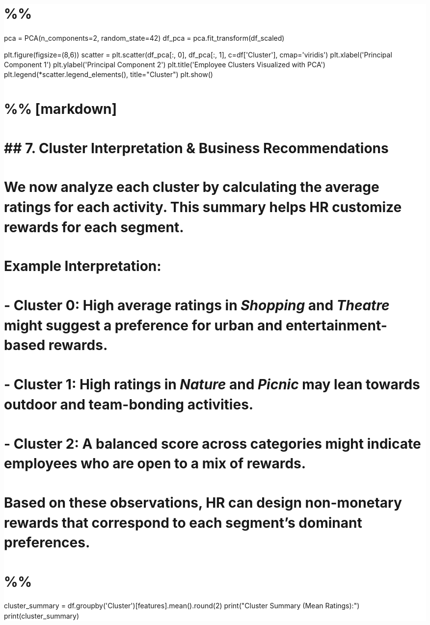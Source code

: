 # %%
pca = PCA(n_components=2, random_state=42)
df_pca = pca.fit_transform(df_scaled)

plt.figure(figsize=(8,6))
scatter = plt.scatter(df_pca[:, 0], df_pca[:, 1], c=df['Cluster'], cmap='viridis')
plt.xlabel('Principal Component 1')
plt.ylabel('Principal Component 2')
plt.title('Employee Clusters Visualized with PCA')
plt.legend(*scatter.legend_elements(), title="Cluster")
plt.show()

# %% [markdown]
# ## 7. Cluster Interpretation & Business Recommendations
# 
# We now analyze each cluster by calculating the average ratings for each activity. This summary helps HR customize rewards for each segment.
# 
# **Example Interpretation:**
# - **Cluster 0:** High average ratings in *Shopping* and *Theatre* might suggest a preference for urban and entertainment-based rewards.
# - **Cluster 1:** High ratings in *Nature* and *Picnic* may lean towards outdoor and team-bonding activities.
# - **Cluster 2:** A balanced score across categories might indicate employees who are open to a mix of rewards.
# 
# Based on these observations, HR can design non-monetary rewards that correspond to each segment’s dominant preferences.

# %%
cluster_summary = df.groupby('Cluster')[features].mean().round(2)
print("Cluster Summary (Mean Ratings):")
print(cluster_summary)

